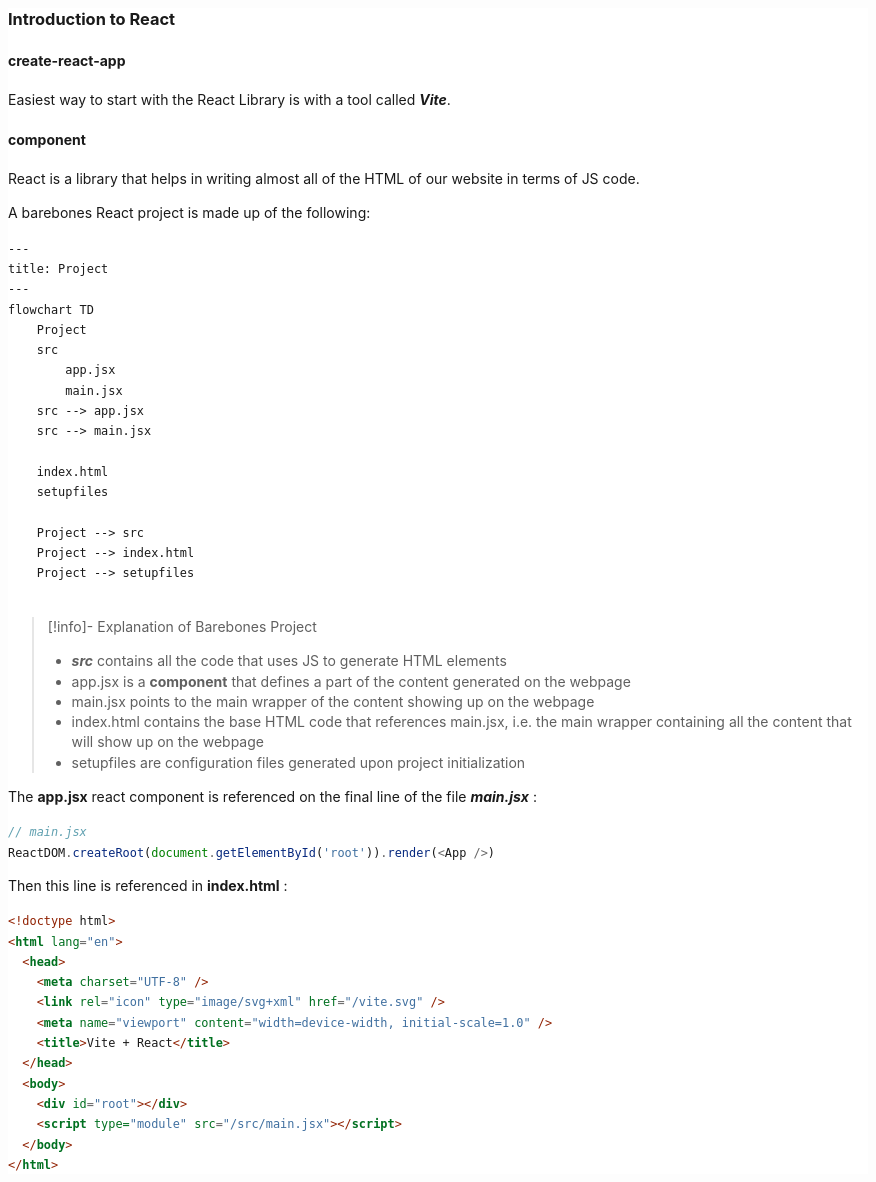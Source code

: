 ### Introduction to React
#### create-react-app
Easiest way to start with the React Library is with a tool called ***Vite***.

#### component
React is a library that helps in writing almost all of the HTML of our website in terms of JS code.

A barebones React project is made up of the following:
```mermaid
---
title: Project
---
flowchart TD
	Project
	src
		app.jsx
		main.jsx
	src --> app.jsx
	src --> main.jsx

	index.html
	setupfiles
	
	Project --> src
	Project --> index.html
	Project --> setupfiles
	
```

>[!info]- Explanation of Barebones Project
>* ***src*** contains all the code that uses JS to generate HTML elements
>* app.jsx is a **component** that defines a part of the content generated on the webpage
>* main.jsx points to the main wrapper of the content showing up on the webpage
>* index.html contains the base HTML code that references main.jsx, i.e. the main wrapper containing all the content that will show up on the webpage
>* setupfiles are configuration files generated upon project initialization


The **app.jsx** react component is referenced on the final line of the file ***main.jsx*** :
```js
// main.jsx
ReactDOM.createRoot(document.getElementById('root')).render(<App />)
```

Then this line is referenced in **index.html** :
```html
<!doctype html>
<html lang="en">
  <head>
    <meta charset="UTF-8" />
    <link rel="icon" type="image/svg+xml" href="/vite.svg" />
    <meta name="viewport" content="width=device-width, initial-scale=1.0" />
    <title>Vite + React</title>
  </head>
  <body>
    <div id="root"></div>
    <script type="module" src="/src/main.jsx"></script>
  </body>
</html>
```
